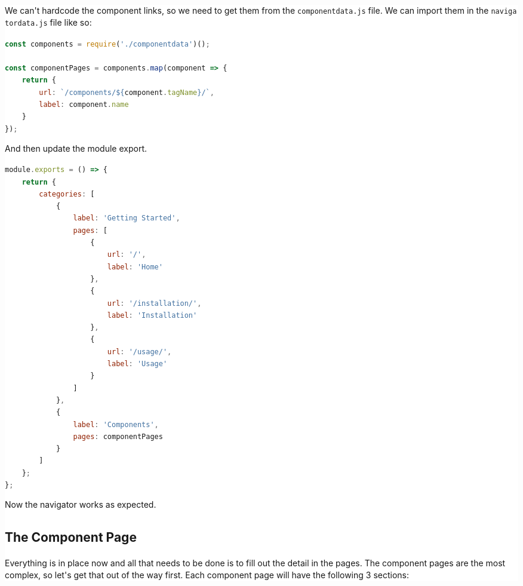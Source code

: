 We can't hardcode the component links, so we need to get them from the `componentdata.js` file. We can import them in the `navigatordata.js` file like so:

```javascript
const components = require('./componentdata')();

const componentPages = components.map(component => {
    return {
        url: `/components/${component.tagName}/`,
        label: component.name
    }
});
```

And then update the module export.

```javascript
module.exports = () => {
    return {
        categories: [
            {
                label: 'Getting Started',
                pages: [
                    {
                        url: '/',
                        label: 'Home'
                    },
                    {
                        url: '/installation/',
                        label: 'Installation'
                    },
                    {
                        url: '/usage/',
                        label: 'Usage'
                    }
                ]
            },
            {
                label: 'Components',
                pages: componentPages
            }
        ]
    };
};
```

Now the navigator works as expected.

## The Component Page

Everything is in place now and all that needs to be done is to fill out the detail in the pages. The component pages are the most complex, so let's get that out of the way first. Each component page will have the following 3 sections:
